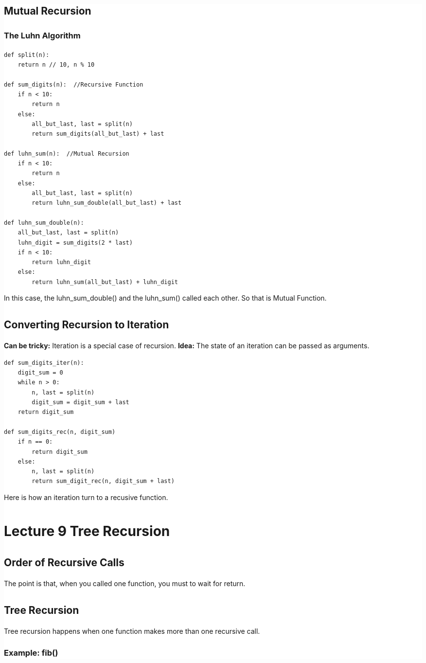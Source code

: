 ## Mutual Recursion
### The Luhn Algorithm
```
def split(n):
	return n // 10, n % 10

def sum_digits(n):  //Recursive Function
	if n < 10:
		return n
	else:
		all_but_last, last = split(n)
		return sum_digits(all_but_last) + last

def luhn_sum(n):  //Mutual Recursion
	if n < 10:
		return n
	else:
		all_but_last, last = split(n)
		return luhn_sum_double(all_but_last) + last

def luhn_sum_double(n):
	all_but_last, last = split(n)
	luhn_digit = sum_digits(2 * last)
	if n < 10:
		return luhn_digit
	else:
		return luhn_sum(all_but_last) + luhn_digit
```
In this case, the luhn_sum_double() and the luhn_sum() called each other. So that is Mutual Function.
## Converting Recursion to Iteration
**Can be tricky:** Iteration is a special case of recursion.
**Idea:** The state of an iteration can be passed as arguments.
```
def sum_digits_iter(n):
	digit_sum = 0
	while n > 0:
		n, last = split(n)
		digit_sum = digit_sum + last
	return digit_sum

def sum_digits_rec(n, digit_sum)
	if n == 0:
		return digit_sum
	else:
		n, last = split(n)
		return sum_digit_rec(n, digit_sum + last)

```
Here is how an iteration turn to a recusive function.
# Lecture 9 Tree Recursion
## Order of Recursive Calls
The point is that, when you called one function, you must to wait for return.
## Tree Recursion
Tree recursion happens when one function makes more than one recursive call.
### Example: fib()
```
```